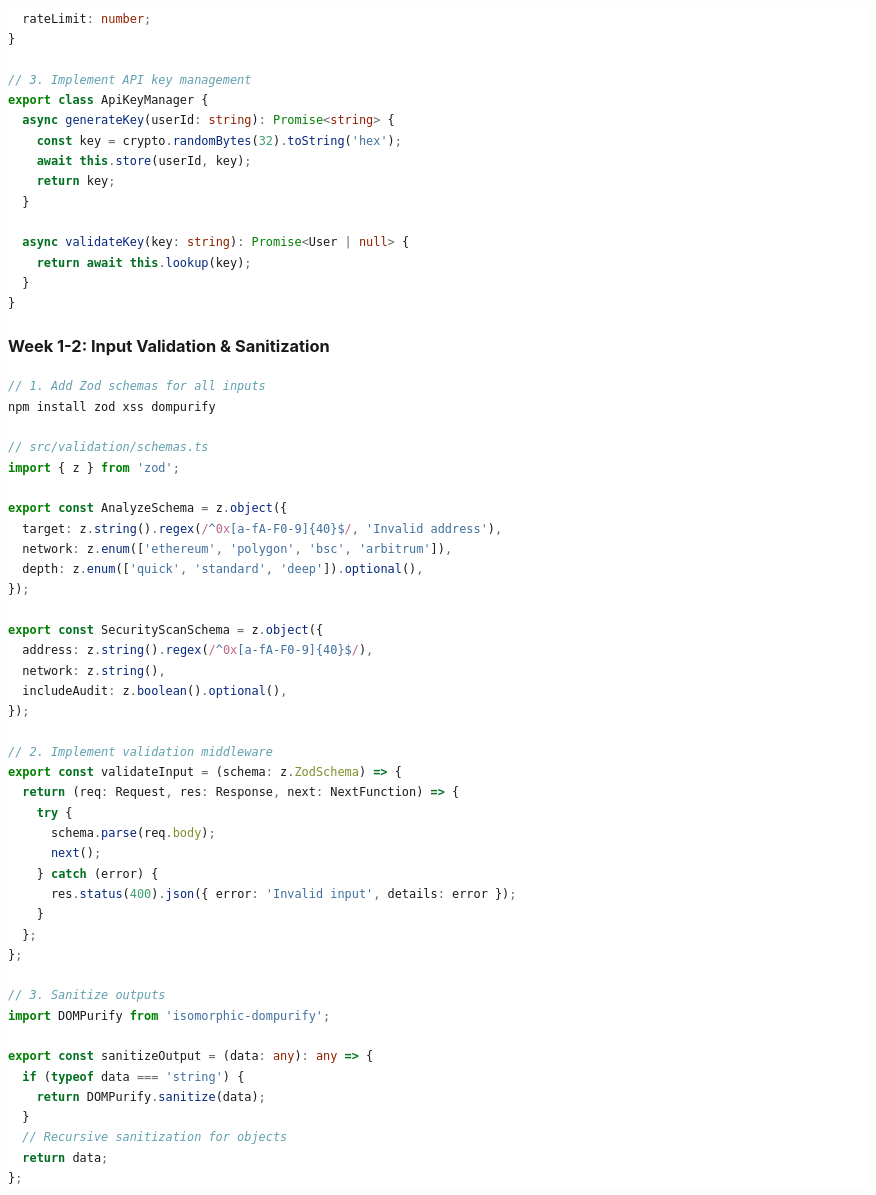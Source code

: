 ```typescript
  rateLimit: number;
}

// 3. Implement API key management
export class ApiKeyManager {
  async generateKey(userId: string): Promise<string> {
    const key = crypto.randomBytes(32).toString('hex');
    await this.store(userId, key);
    return key;
  }
  
  async validateKey(key: string): Promise<User | null> {
    return await this.lookup(key);
  }
}
```

### Week 1-2: Input Validation & Sanitization

```typescript
// 1. Add Zod schemas for all inputs
npm install zod xss dompurify

// src/validation/schemas.ts
import { z } from 'zod';

export const AnalyzeSchema = z.object({
  target: z.string().regex(/^0x[a-fA-F0-9]{40}$/, 'Invalid address'),
  network: z.enum(['ethereum', 'polygon', 'bsc', 'arbitrum']),
  depth: z.enum(['quick', 'standard', 'deep']).optional(),
});

export const SecurityScanSchema = z.object({
  address: z.string().regex(/^0x[a-fA-F0-9]{40}$/),
  network: z.string(),
  includeAudit: z.boolean().optional(),
});

// 2. Implement validation middleware
export const validateInput = (schema: z.ZodSchema) => {
  return (req: Request, res: Response, next: NextFunction) => {
    try {
      schema.parse(req.body);
      next();
    } catch (error) {
      res.status(400).json({ error: 'Invalid input', details: error });
    }
  };
};

// 3. Sanitize outputs
import DOMPurify from 'isomorphic-dompurify';

export const sanitizeOutput = (data: any): any => {
  if (typeof data === 'string') {
    return DOMPurify.sanitize(data);
  }
  // Recursive sanitization for objects
  return data;
};
```

